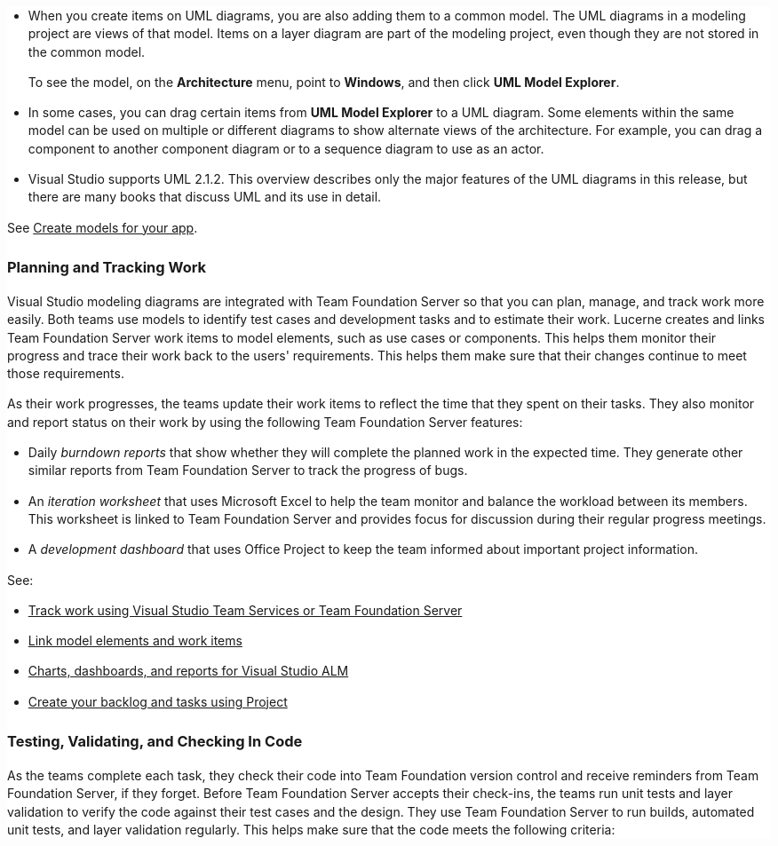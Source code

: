 -   When you create items on UML diagrams, you are also adding them to a common model. The UML diagrams in a modeling project are views of that model. Items on a layer diagram are part of the modeling project, even though they are not stored in the common model.  
  
     To see the model, on the **Architecture** menu, point to  **Windows**, and then click **UML Model Explorer**.  
  
-   In some cases, you can drag certain items from **UML Model Explorer** to a UML diagram. Some elements within the same model can be used on multiple or different diagrams to show alternate views of the architecture. For example, you can drag a component to another component diagram or to a sequence diagram to use as an actor.  
  
-   Visual Studio supports UML 2.1.2. This overview describes only the major features of the UML diagrams in this release, but there are many books that discuss UML and its use in detail.  
  
 See [Create models for your app](../modeling/create-models-for-your-app.md).  
  
###  <a name="PlanningTracking"></a> Planning and Tracking Work  
 Visual Studio modeling diagrams are integrated with Team Foundation Server so that you can plan, manage, and track work more easily. Both teams use models to identify test cases and development tasks and to estimate their work. Lucerne creates and links Team Foundation Server work items to model elements, such as use cases or components. This helps them monitor their progress and trace their work back to the users' requirements. This helps them make sure that their changes continue to meet those requirements.  
  
 As their work progresses, the teams update their work items to reflect the time that they spent on their tasks. They also monitor and report status on their work by using the following Team Foundation Server features:  
  
-   Daily *burndown reports* that show whether they will complete the planned work in the expected time. They generate other similar reports from Team Foundation Server to track the progress of bugs.  
  
-   An *iteration worksheet* that uses Microsoft Excel to help the team monitor and balance the workload between its members. This worksheet is linked to Team Foundation Server and provides focus for discussion during their regular progress meetings.  
  
-   A *development dashboard* that uses Office Project to keep the team informed about important project information.  
  
 See:  
  
-   [Track work using Visual Studio Team Services or Team Foundation Server](http://msdn.microsoft.com/en-us/Library/52aa8bc9-fc7e-4fae-9946-2ab255ca7503)  
  
-   [Link model elements and work items](../modeling/link-model-elements-and-work-items.md)  
  
-   [Charts, dashboards, and reports for Visual Studio ALM](http://msdn.microsoft.com/en-us/Library/1f28ba6c-c5e5-46d3-9209-ede24ae78e48)  
  
-   [Create your backlog and tasks using Project](http://msdn.microsoft.com/en-us/Library/be5cef4f-755f-4ffe-8dd7-876d1e02c330)  
  
###  <a name="TestValidateCheckInCode"></a> Testing, Validating, and Checking In Code  
 As the teams complete each task, they check their code into Team Foundation version control and receive reminders from Team Foundation Server, if they forget. Before Team Foundation Server accepts their check-ins, the teams run unit tests and layer validation to verify the code against their test cases and the design. They use Team Foundation Server to run builds, automated unit tests, and layer validation regularly. This helps make sure that the code meets the following criteria:  
  